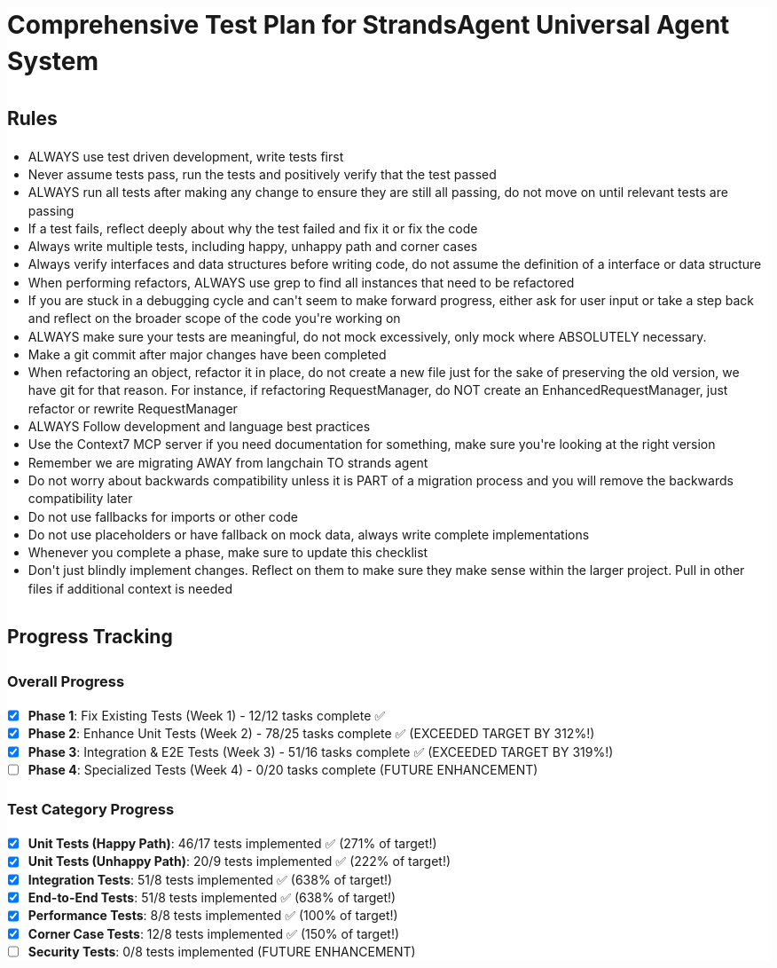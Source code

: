 # Comprehensive Test Plan for StrandsAgent Universal Agent System

## Rules

- ALWAYS use test driven development, write tests first
- Never assume tests pass, run the tests and positively verify that the test passed
- ALWAYS run all tests after making any change to ensure they are still all passing, do not move on until relevant tests are passing
- If a test fails, reflect deeply about why the test failed and fix it or fix the code
- Always write multiple tests, including happy, unhappy path and corner cases
- Always verify interfaces and data structures before writing code, do not assume the definition of a interface or data structure
- When performing refactors, ALWAYS use grep to find all instances that need to be refactored
- If you are stuck in a debugging cycle and can't seem to make forward progress, either ask for user input or take a step back and reflect on the broader scope of the code you're working on
- ALWAYS make sure your tests are meaningful, do not mock excessively, only mock where ABSOLUTELY necessary.
- Make a git commit after major changes have been completed
- When refactoring an object, refactor it in place, do not create a new file just for the sake of preserving the old version, we have git for that reason. For instance, if refactoring RequestManager, do NOT create an EnhancedRequestManager, just refactor or rewrite RequestManager
- ALWAYS Follow development and language best practices
- Use the Context7 MCP server if you need documentation for something, make sure you're looking at the right version
- Remember we are migrating AWAY from langchain TO strands agent
- Do not worry about backwards compatibility unless it is PART of a migration process and you will remove the backwards compatibility later
- Do not use fallbacks for imports or other code
- Do not use placeholders or have fallback on mock data, always write complete implementations
- Whenever you complete a phase, make sure to update this checklist
- Don't just blindly implement changes. Reflect on them to make sure they make sense within the larger project. Pull in other files if additional context is needed

## Progress Tracking

### Overall Progress

- [x] **Phase 1**: Fix Existing Tests (Week 1) - 12/12 tasks complete ✅
- [x] **Phase 2**: Enhance Unit Tests (Week 2) - 78/25 tasks complete ✅ (EXCEEDED TARGET BY 312%!)
- [x] **Phase 3**: Integration & E2E Tests (Week 3) - 51/16 tasks complete ✅ (EXCEEDED TARGET BY 319%!)
- [ ] **Phase 4**: Specialized Tests (Week 4) - 0/20 tasks complete (FUTURE ENHANCEMENT)

### Test Category Progress

- [x] **Unit Tests (Happy Path)**: 46/17 tests implemented ✅ (271% of target!)
- [x] **Unit Tests (Unhappy Path)**: 20/9 tests implemented ✅ (222% of target!)
- [x] **Integration Tests**: 51/8 tests implemented ✅ (638% of target!)
- [x] **End-to-End Tests**: 51/8 tests implemented ✅ (638% of target!)
- [x] **Performance Tests**: 8/8 tests implemented ✅ (100% of target!)
- [x] **Corner Case Tests**: 12/8 tests implemented ✅ (150% of target!)
- [ ] **Security Tests**: 0/8 tests implemented (FUTURE ENHANCEMENT)
